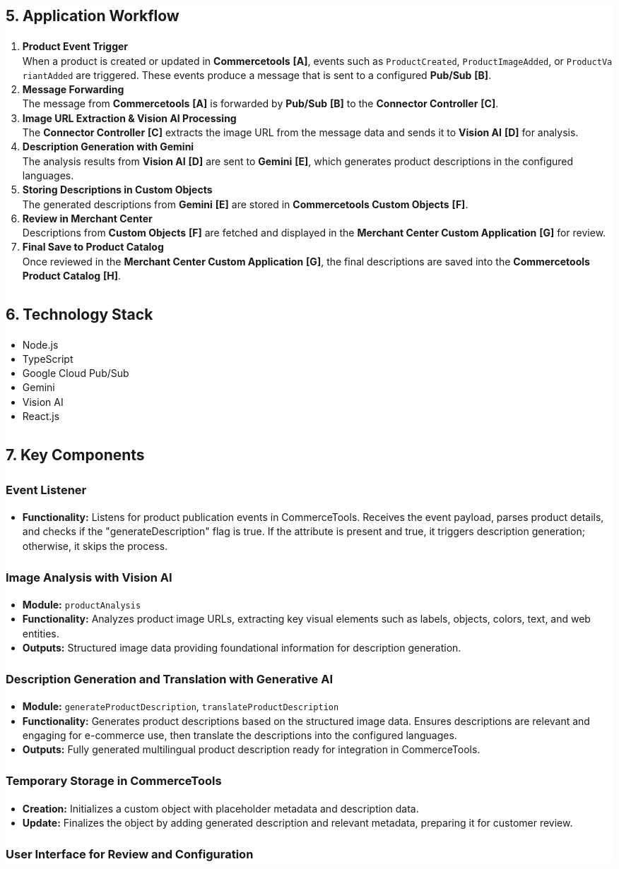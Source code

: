## <a id="application-workflow"></a> 5. Application Workflow
1. **Product Event Trigger**  
   When a product is created or updated in **Commercetools** **[A]**, events such as `ProductCreated`, `ProductImageAdded`, or `ProductVariantAdded` are triggered. These events produce a message that is sent to a configured **Pub/Sub** **[B]**.
2. **Message Forwarding**  
   The message from **Commercetools** **[A]** is forwarded by **Pub/Sub** **[B]** to the **Connector Controller** **[C]**.
3. **Image URL Extraction & Vision AI Processing**  
   The **Connector Controller** **[C]** extracts the image URL from the message data and sends it to **Vision AI** **[D]** for analysis.
4. **Description Generation with Gemini**  
   The analysis results from **Vision AI** **[D]** are sent to **Gemini** **[E]**, which generates product descriptions in the configured languages.
5. **Storing Descriptions in Custom Objects**  
   The generated descriptions from **Gemini** **[E]** are stored in **Commercetools Custom Objects** **[F]**.
6. **Review in Merchant Center**  
   Descriptions from **Custom Objects** **[F]** are fetched and displayed in the **Merchant Center Custom Application** **[G]** for review.
7. **Final Save to Product Catalog**  
   Once reviewed in the **Merchant Center Custom Application** **[G]**, the final descriptions are saved into the **Commercetools Product Catalog** **[H]**.

## <a id="technology-stack"></a> 6. Technology Stack
- Node.js  
- TypeScript  
- Google Cloud Pub/Sub  
- Gemini  
- Vision AI  
- React.js  

## <a id="key-components"></a> 7. Key Components
### Event Listener
- **Functionality:** Listens for product publication events in CommerceTools. Receives the event payload, parses product details, and checks if the "generateDescription" flag is true. If the attribute is present and true, it triggers description generation; otherwise, it skips the process.
### Image Analysis with Vision AI
- **Module:** `productAnalysis`
- **Functionality:** Analyzes product image URLs, extracting key visual elements such as labels, objects, colors, text, and web entities.
- **Outputs:** Structured image data providing foundational information for description generation. 
### Description Generation and Translation with Generative AI
- **Module:** `generateProductDescription`, `translateProductDescription`
- **Functionality:** Generates product descriptions based on the structured image data. Ensures descriptions are relevant and engaging for e-commerce use, then translate the descriptions into the configured languages.
- **Outputs:** Fully generated multilingual product description ready for integration in CommerceTools.
### Temporary Storage in CommerceTools
- **Creation:** Initializes a custom object with placeholder metadata and description data.
- **Update:** Finalizes the object by adding generated description and relevant metadata, preparing it for customer review.
### User  Interface for Review and Configuration